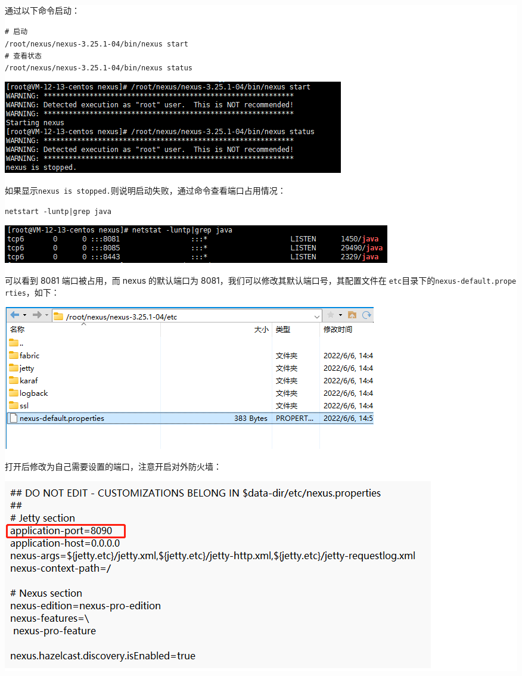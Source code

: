 通过以下命令启动：

```
# 启动
/root/nexus/nexus-3.25.1-04/bin/nexus start
# 查看状态
/root/nexus/nexus-3.25.1-04/bin/nexus status
```

![](./images/Pasted%20image%2020221115162529.png)


如果显示`nexus is stopped.`则说明启动失败，通过命令查看端口占用情况：

```
netstart -luntp|grep java
```

![](./images/Pasted%20image%2020221115162539.png)


可以看到 8081 端口被占用，而 nexus 的默认端口为 8081，我们可以修改其默认端口号，其配置文件在 `etc`目录下的`nexus-default.properties`，如下：

![](./images/Pasted%20image%2020221115162553.png)

打开后修改为自己需要设置的端口，注意开启对外防火墙：

![](./images/Pasted%20image%2020221115162603.png)
